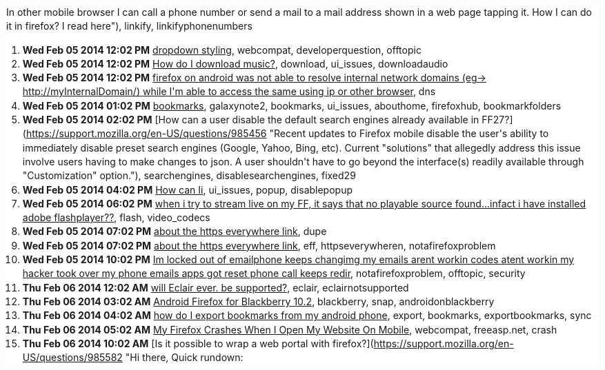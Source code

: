 In other mobile browser I can call a phone number or send a mail to a mail address shown in a web page tapping it.
How I can do it in firefox? I read here"), linkify, linkifyphonenumbers
1. **Wed Feb 05 2014 12:02 PM** [dropdown styling](https://support.mozilla.org/en-US/questions/985446 "Hi all"), webcompat, developerquestion, offtopic
1. **Wed Feb 05 2014 12:02 PM** [How do I download music?](https://support.mozilla.org/en-US/questions/985447 "I'm using mobile version on my Android mobile device, but every time I click on a link to download an mp3, the mp3 is just opened in a new tab, but there is no option to save it. Please help! Thank you."), download, ui_issues, downloadaudio
1. **Wed Feb 05 2014 12:02 PM** [firefox on android was not able to resolve internal network domains (eg-> http://myInternalDomain/) while I'm able to access the same using ip or other browser](https://support.mozilla.org/en-US/questions/985449 "firefox on android was not able to resolve internal network domains (eg-> http://myInternalDomain/) while I'm able to access the same using ip or through other browser's using the domain name"), dns
1. **Wed Feb 05 2014 01:02 PM** [bookmarks](https://support.mozilla.org/en-US/questions/985453 "Hey, just trying out FF on my note 2. It's beautiful, fast and responsive. displays much better then any of the other guys. It's mostly great but something is weird with your bookmarks. First off, you don't have a button that leads to them. am I missing something here? yes, you can reach them by opening a new tab but if I'm done with b the page I'm browsing, I like loading bookmarked page in the same one to avoid having 15 open. Next, where are the sub folders in the bookmarks?"), galaxynote2, bookmarks, ui_issues, abouthome, firefoxhub, bookmarkfolders
1. **Wed Feb 05 2014 02:02 PM** [How can a user disable the default search engines already available in FF27?](https://support.mozilla.org/en-US/questions/985456 "Recent updates to Firefox mobile disable the user's ability to immediately disable preset search engines (Google, Yahoo, Bing, etc). Current "solutions" that allegedly address this issue involve users having to make changes to json. A user shouldn't have to go beyond the interface(s) readily available through "Customization" option."), searchengines, disablesearchengines, fixed29
1. **Wed Feb 05 2014 04:02 PM** [How can Ii](https://support.mozilla.org/en-US/questions/985478 "Imistakenly stopped popups from a cataloging software I am using. How can I allow them again?  Rose,"), ui_issues, popup, disablepopup
1. **Wed Feb 05 2014 06:02 PM** [when i try to stream live on my FF, it says that no playable source found...infact i have installed adobe flashplayer??](https://support.mozilla.org/en-US/questions/985503 "Pleez help"), flash, video_codecs
1. **Wed Feb 05 2014 07:02 PM** [about the https everywhere link](https://support.mozilla.org/en-US/questions/985513 "locking this thread as duplicate, please continue at"), dupe
1. **Wed Feb 05 2014 07:02 PM** [about the https everywhere link](https://support.mozilla.org/en-US/questions/985515 "I received a tweet from"), eff, httpseverywheren, notafirefoxproblem
1. **Wed Feb 05 2014 10:02 PM** [Im locked out of emailphone keeps changimg my emails arent workin codes atent workin my   hacker took over my phone emails apps got reset phone call keeps redir](https://support.mozilla.org/en-US/questions/985526 "I have masterkey vun extra namefield and extra field over"), notafirefoxproblem, offtopic, security
1. **Thu Feb 06 2014 12:02 AM** [will Eclair ever. be supported?](https://support.mozilla.org/en-US/questions/985537 "will android 2.1 ever be supported?"), eclair, eclairnotsupported
1. **Thu Feb 06 2014 03:02 AM** [Android Firefox for Blackberry 10.2](https://support.mozilla.org/en-US/questions/985554 "Since the recent launch of Blackberry 10.2 for OS 10 devices, I've installed Firefox for android via SNAP and I would love to be able to use it without crashing :( Since obviously, Firefox for BB will not happen, anyway someone can check around compatibility wise why the app cannot work since Dolphin does."), blackberry, snap, androidonblackberry
1. **Thu Feb 06 2014 04:02 AM** [how do I export bookmarks from my android phone](https://support.mozilla.org/en-US/questions/985562 "I need to re-install Firefox on my phone. How do I backup or export my bookmarks?"), export, bookmarks, exportbookmarks, sync
1. **Thu Feb 06 2014 05:02 AM** [My Firefox Crashes When I Open My Website On Mobile](https://support.mozilla.org/en-US/questions/985565 "Most of the time when i open my blog"), webcompat, freeasp.net, crash
1. **Thu Feb 06 2014 10:02 AM** [Is it possible to wrap a web portal with firefox?](https://support.mozilla.org/en-US/questions/985582 "Hi there, Quick rundown: